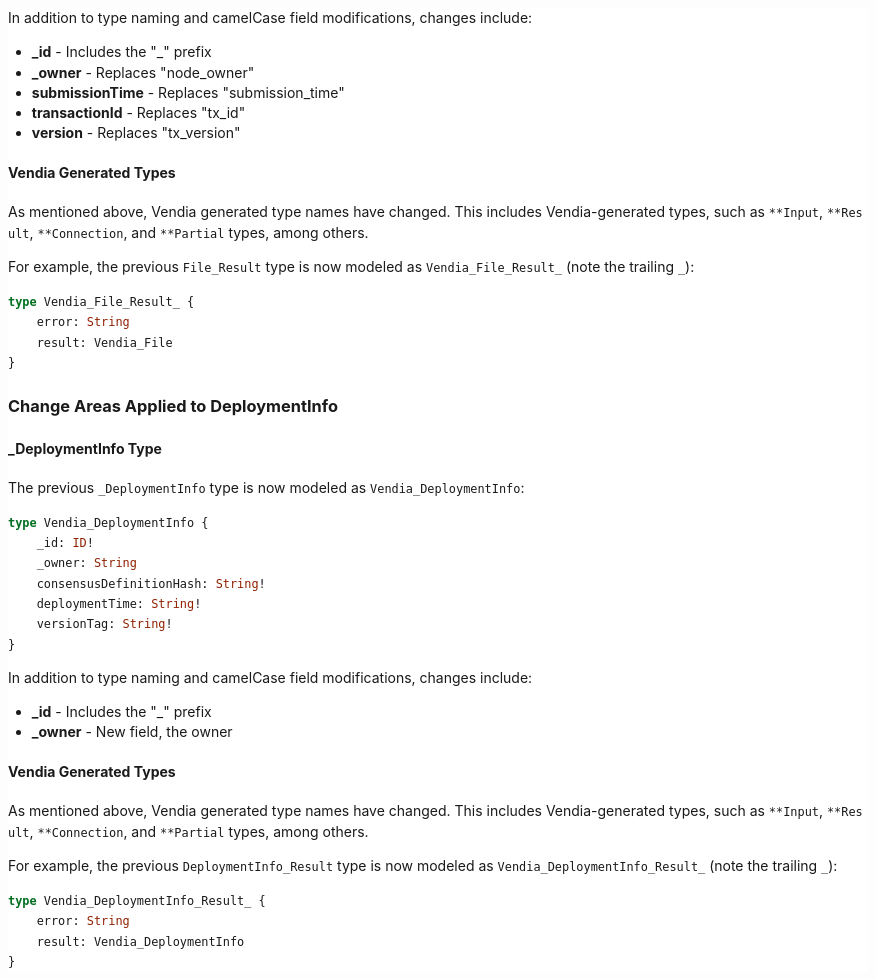 In addition to type naming and camelCase field modifications, changes include:

* **_id** - Includes the "_" prefix
* **_owner** - Replaces "node_owner"
* **submissionTime** - Replaces "submission_time"
* **transactionId** - Replaces "tx_id"
* **version** - Replaces "tx_version"

#### Vendia Generated Types

As mentioned above, Vendia generated type names have changed.  This includes Vendia-generated types, such as `**Input`, `**Result`, `**Connection`, and `**Partial` types, among others.

For example, the previous `File_Result` type is now modeled as `Vendia_File_Result_` (note the trailing `_`):

```graphql
type Vendia_File_Result_ {
    error: String
    result: Vendia_File
}
```

### Change Areas Applied to DeploymentInfo

#### _DeploymentInfo Type

The previous `_DeploymentInfo` type is now modeled as `Vendia_DeploymentInfo`:

```graphql
type Vendia_DeploymentInfo {
    _id: ID!
    _owner: String
    consensusDefinitionHash: String!
    deploymentTime: String!
    versionTag: String!
}
```

In addition to type naming and camelCase field modifications, changes include:

* **_id** - Includes the "_" prefix
* **_owner** - New field, the owner

#### Vendia Generated Types

As mentioned above, Vendia generated type names have changed.  This includes Vendia-generated types, such as `**Input`, `**Result`, `**Connection`, and `**Partial` types, among others.

For example, the previous `DeploymentInfo_Result` type is now modeled as `Vendia_DeploymentInfo_Result_` (note the trailing `_`):

```graphql
type Vendia_DeploymentInfo_Result_ {
    error: String
    result: Vendia_DeploymentInfo
}
```

